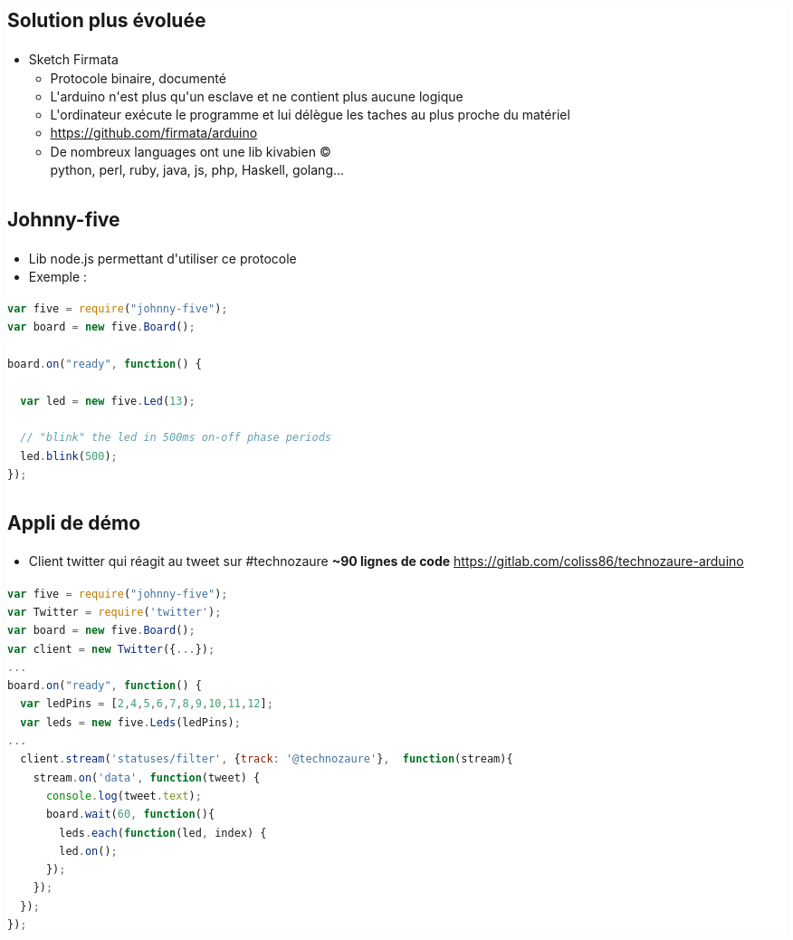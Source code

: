 

## Solution plus évoluée

- Sketch Firmata 
  - Protocole binaire, documenté
  - L'arduino n'est plus qu'un esclave et ne contient plus aucune logique
  - L'ordinateur exécute le programme et lui délègue les taches au plus proche du matériel
  - https://github.com/firmata/arduino
  - De nombreux languages ont une lib kivabien &copy; <br>python, perl, ruby, java, js, php, Haskell, golang...



## Johnny-five

- Lib node.js permettant d'utiliser ce protocole
- Exemple : 

```javascript
var five = require("johnny-five");
var board = new five.Board();

board.on("ready", function() {

  var led = new five.Led(13);

  // "blink" the led in 500ms on-off phase periods
  led.blink(500);
});

```



## Appli de démo

- Client twitter qui réagit au tweet sur #technozaure **~90 lignes de code**
https://gitlab.com/coliss86/technozaure-arduino

```javascript
var five = require("johnny-five");
var Twitter = require('twitter');
var board = new five.Board();
var client = new Twitter({...});
...
board.on("ready", function() {
  var ledPins = [2,4,5,6,7,8,9,10,11,12];
  var leds = new five.Leds(ledPins);
...
  client.stream('statuses/filter', {track: '@technozaure'},  function(stream){
    stream.on('data', function(tweet) {
      console.log(tweet.text);
      board.wait(60, function(){
        leds.each(function(led, index) {
        led.on();
      });
    });
  });
});

```
